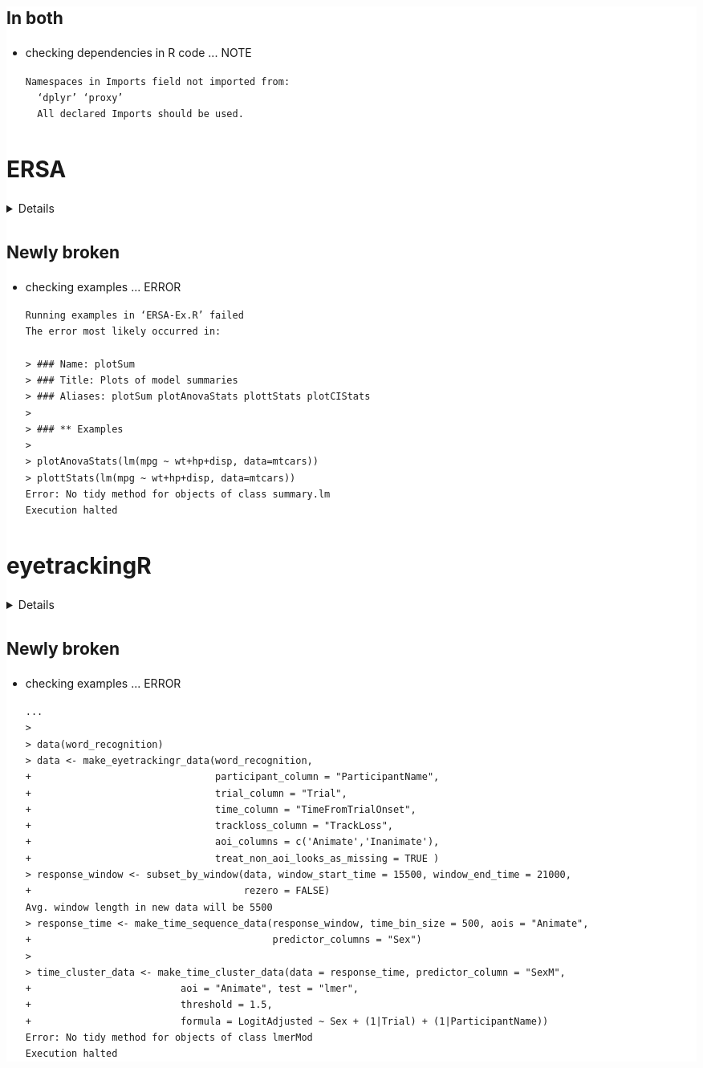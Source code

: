 ## In both

*   checking dependencies in R code ... NOTE
    ```
    Namespaces in Imports field not imported from:
      ‘dplyr’ ‘proxy’
      All declared Imports should be used.
    ```

# ERSA

<details></details>

## Newly broken

*   checking examples ... ERROR
    ```
    Running examples in ‘ERSA-Ex.R’ failed
    The error most likely occurred in:
    
    > ### Name: plotSum
    > ### Title: Plots of model summaries
    > ### Aliases: plotSum plotAnovaStats plottStats plotCIStats
    > 
    > ### ** Examples
    > 
    > plotAnovaStats(lm(mpg ~ wt+hp+disp, data=mtcars))
    > plottStats(lm(mpg ~ wt+hp+disp, data=mtcars))
    Error: No tidy method for objects of class summary.lm
    Execution halted
    ```

# eyetrackingR

<details></details>

## Newly broken

*   checking examples ... ERROR
    ```
    ...
    > 
    > data(word_recognition)
    > data <- make_eyetrackingr_data(word_recognition, 
    +                                participant_column = "ParticipantName",
    +                                trial_column = "Trial",
    +                                time_column = "TimeFromTrialOnset",
    +                                trackloss_column = "TrackLoss",
    +                                aoi_columns = c('Animate','Inanimate'),
    +                                treat_non_aoi_looks_as_missing = TRUE )
    > response_window <- subset_by_window(data, window_start_time = 15500, window_end_time = 21000, 
    +                                     rezero = FALSE)
    Avg. window length in new data will be 5500
    > response_time <- make_time_sequence_data(response_window, time_bin_size = 500, aois = "Animate", 
    +                                          predictor_columns = "Sex")
    > 
    > time_cluster_data <- make_time_cluster_data(data = response_time, predictor_column = "SexM", 
    +                          aoi = "Animate", test = "lmer", 
    +                          threshold = 1.5, 
    +                          formula = LogitAdjusted ~ Sex + (1|Trial) + (1|ParticipantName))
    Error: No tidy method for objects of class lmerMod
    Execution halted